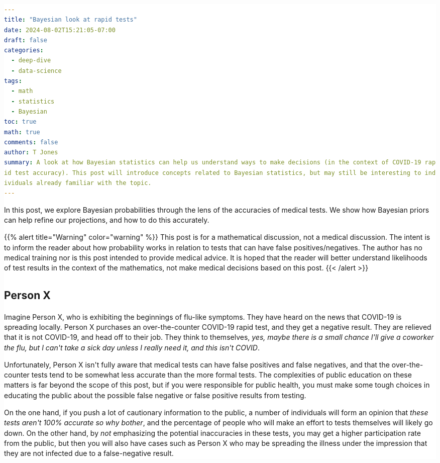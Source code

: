 ```yaml
---
title: "Bayesian look at rapid tests"
date: 2024-08-02T15:21:05-07:00
draft: false
categories:
  - deep-dive
  - data-science
tags:
  - math
  - statistics
  - Bayesian
toc: true
math: true
comments: false
author: T Jones
summary: A look at how Bayesian statistics can help us understand ways to make decisions (in the context of COVID-19 rapid test accuracy). This post will introduce concepts related to Bayesian statistics, but may still be interesting to individuals already familiar with the topic.
---
```


In this post, we explore Bayesian probabilities through the lens of the accuracies of medical tests. We show how Bayesian priors can
help refine our projections, and how to do this accurately.



{{% alert title="Warning" color="warning" %}}
This post is for a mathematical discussion, not a medical discussion. The intent is to inform the reader about how
probability works in relation to tests that can have false positives/negatives. The author has no medical training nor
is this post intended to provide medical advice. It is hoped that the reader will better understand likelihoods of test
results in the context of the mathematics, not make medical decisions based on this post.
{{< /alert >}}

## Person X

Imagine Person X, who is exhibiting the beginnings of flu-like symptoms. They have heard on the news that COVID-19 is spreading locally. Person X purchases an over-the-counter COVID-19 rapid test, and they get a negative result. They are relieved that it is not COVID-19, and head off to their job. They think to themselves, _yes, maybe there is a small chance I'll give a coworker the flu, but I can't take a sick day unless I really need it, and this isn't COVID_.

Unfortunately, Person X isn't fully aware that medical tests can have false positives and false negatives, and that the over-the-counter tests tend to be somewhat less accurate than the more formal tests. The complexities of public education on these matters is far beyond the scope of this post, but if you were responsible for public health, you must make some tough choices in educating the public about the possible false negative or false positive results from testing. 

On the one hand, if you push a lot of cautionary information to the public, a number of individuals will form an opinion that _these tests aren't 100% accurate so why bother_, and the percentage of people who will make an effort to tests themselves will likely go down. On the other hand, by _not_ emphasizing the potential inaccuracies in these tests, you may get a higher participation rate from the public, but then you will also have cases such as Person X who may be spreading the illness under the impression that they are not infected due to a false-negative result.
